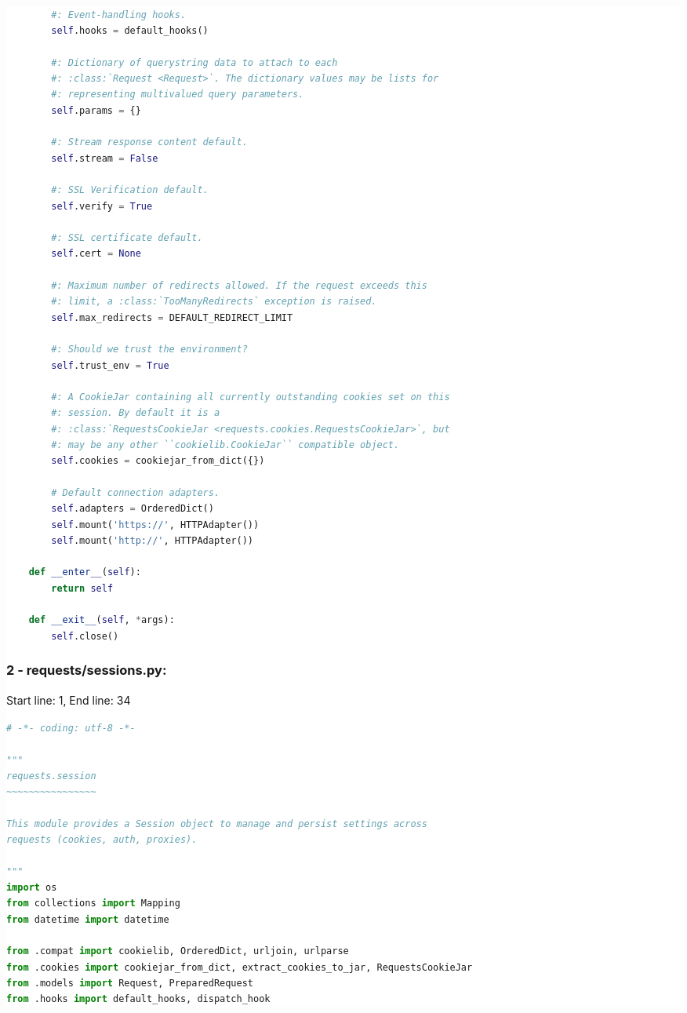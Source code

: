 ```python
        #: Event-handling hooks.
        self.hooks = default_hooks()

        #: Dictionary of querystring data to attach to each
        #: :class:`Request <Request>`. The dictionary values may be lists for
        #: representing multivalued query parameters.
        self.params = {}

        #: Stream response content default.
        self.stream = False

        #: SSL Verification default.
        self.verify = True

        #: SSL certificate default.
        self.cert = None

        #: Maximum number of redirects allowed. If the request exceeds this
        #: limit, a :class:`TooManyRedirects` exception is raised.
        self.max_redirects = DEFAULT_REDIRECT_LIMIT

        #: Should we trust the environment?
        self.trust_env = True

        #: A CookieJar containing all currently outstanding cookies set on this
        #: session. By default it is a
        #: :class:`RequestsCookieJar <requests.cookies.RequestsCookieJar>`, but
        #: may be any other ``cookielib.CookieJar`` compatible object.
        self.cookies = cookiejar_from_dict({})

        # Default connection adapters.
        self.adapters = OrderedDict()
        self.mount('https://', HTTPAdapter())
        self.mount('http://', HTTPAdapter())

    def __enter__(self):
        return self

    def __exit__(self, *args):
        self.close()
```
### 2 - requests/sessions.py:

Start line: 1, End line: 34

```python
# -*- coding: utf-8 -*-

"""
requests.session
~~~~~~~~~~~~~~~~

This module provides a Session object to manage and persist settings across
requests (cookies, auth, proxies).

"""
import os
from collections import Mapping
from datetime import datetime

from .compat import cookielib, OrderedDict, urljoin, urlparse
from .cookies import cookiejar_from_dict, extract_cookies_to_jar, RequestsCookieJar
from .models import Request, PreparedRequest
from .hooks import default_hooks, dispatch_hook
```